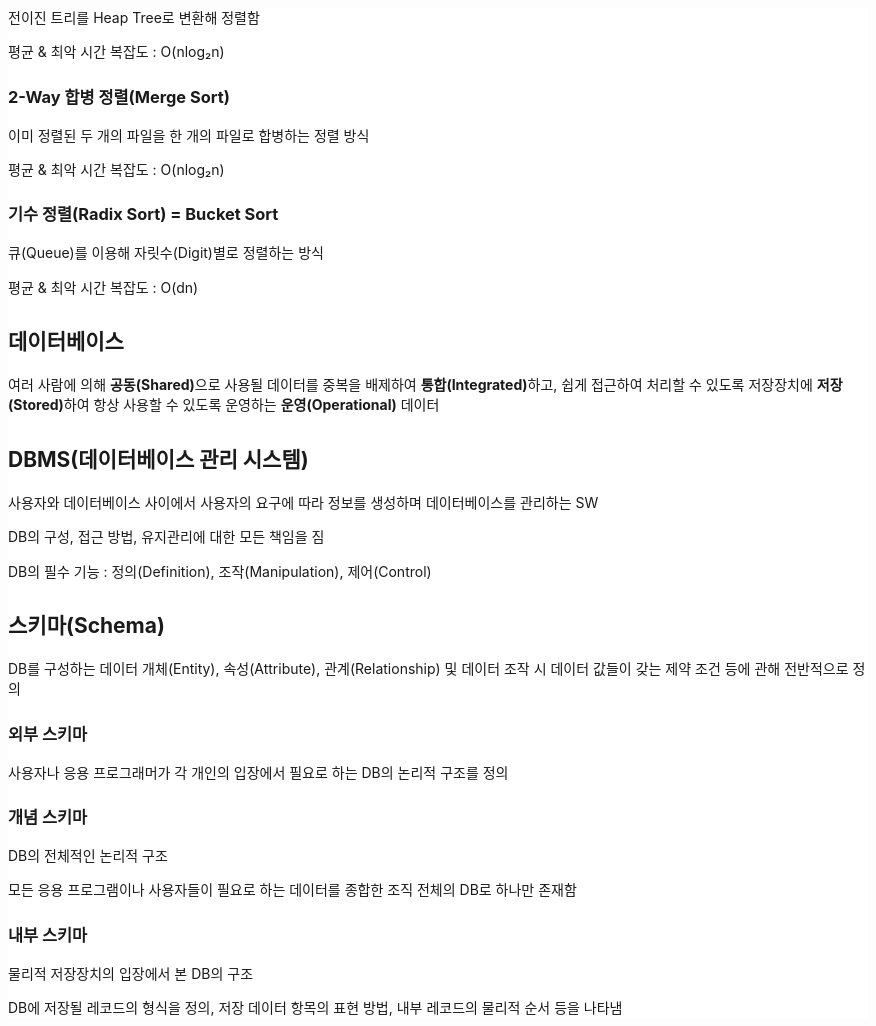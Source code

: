 전이진 트리를 Heap Tree로 변환해 정렬함

평균 & 최악 시간 복잡도 : O(nlog₂n)
### 2-Way 합병 정렬(Merge Sort)

이미 정렬된 두 개의 파일을 한 개의 파일로 합병하는 정렬 방식

평균 & 최악 시간 복잡도 : O(nlog₂n)
### 기수 정렬(Radix Sort) = Bucket Sort
큐(Queue)를 이용해 자릿수(Digit)별로 정렬하는 방식

평균 & 최악 시간 복잡도 : O(dn)

## 데이터베이스
여러 사람에 의해 <b>공동(Shared)</b>으로 사용될 데이터를 중복을 배제하여 <b>통합(Integrated)</b>하고, 쉽게 접근하여 처리할 수 있도록 저장장치에 <b>저장(Stored)</b>하여 항상 사용할 수 있도록 운영하는 <b>운영(Operational)</b> 데이터

## DBMS(데이터베이스 관리 시스템)
사용자와 데이터베이스 사이에서 사용자의 요구에 따라 정보를 생성하며 데이터베이스를 관리하는 SW

DB의 구성, 접근 방법, 유지관리에 대한 모든 책임을 짐

DB의 필수 기능 : 정의(Definition), 조작(Manipulation), 제어(Control)

## 스키마(Schema)
DB를 구성하는 데이터 개체(Entity), 속성(Attribute), 관계(Relationship) 및 데이터 조작 시 데이터 값들이 갖는 제약 조건 등에 관해 전반적으로 정의

### 외부 스키마
사용자나 응용 프로그래머가 각 개인의 입장에서 필요로 하는 DB의 논리적 구조를 정의

### 개념 스키마
DB의 전체적인 논리적 구조

모든 응용 프로그램이나 사용자들이 필요로 하는 데이터를 종합한 조직 전체의 DB로 하나만 존재함

### 내부 스키마
물리적 저장장치의 입장에서 본 DB의 구조

DB에 저장될 레코드의 형식을 정의, 저장 데이터 항목의 표현 방법, 내부 레코드의 물리적 순서 등을 나타냄